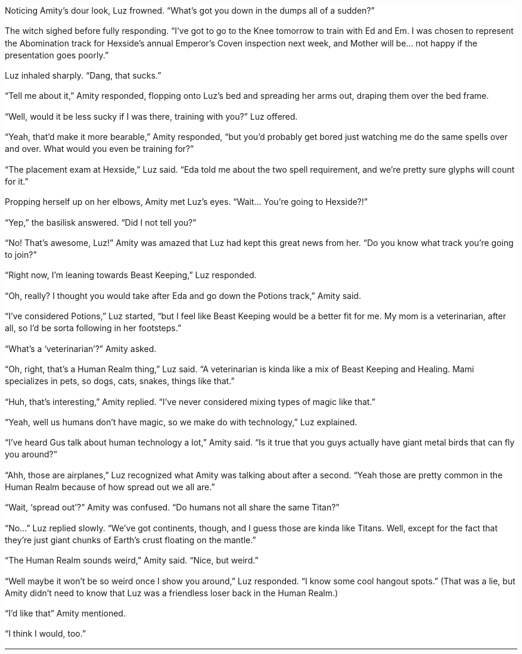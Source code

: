 Noticing Amity’s dour look, Luz frowned. “What’s got you down in the dumps all of a sudden?”

The witch sighed before fully responding. “I’ve got to go to the Knee tomorrow to train with Ed and Em. I was chosen to represent the Abomination track for Hexside’s annual Emperor’s Coven inspection next week, and Mother will be… not happy if the presentation goes poorly.”

Luz inhaled sharply. “Dang, that sucks.”

“Tell me about it,” Amity responded, flopping onto Luz’s bed and spreading her arms out, draping them over the bed frame.

“Well, would it be less sucky if I was there, training  with you?” Luz offered.

“Yeah, that’d make it more bearable,” Amity responded, “but you’d probably get bored just watching me do the same spells over and over. What would you even be training for?”

“The placement exam at Hexside,” Luz said. “Eda told me about the two spell requirement, and we’re pretty sure glyphs will count for it.”

Propping herself up on her elbows, Amity met Luz’s eyes. “Wait… You’re going to Hexside?\!”

“Yep,” the basilisk answered. “Did I not tell you?”

“No\! That’s awesome, Luz\!” Amity was amazed that Luz had kept this great news from her. “Do you know what track you’re going to join?”

“Right now, I’m leaning towards Beast Keeping,” Luz responded.

“Oh, really? I thought you would take after Eda and go down the Potions track,” Amity said.

“I’ve considered Potions,” Luz started, “but I feel like Beast Keeping would be a better fit for me. My mom is a veterinarian, after all, so I’d be sorta following in her footsteps.”

“What’s a ‘veterinarian’?” Amity asked.

“Oh, right, that’s a Human Realm thing,” Luz said. “A veterinarian is kinda like a mix of Beast Keeping and Healing. Mami specializes in pets, so dogs, cats, snakes, things like that.”

“Huh, that’s interesting,” Amity replied. “I’ve never considered mixing types of magic like that.”

“Yeah, well us humans don’t have magic, so we make do with technology,” Luz explained.

“I’ve heard Gus talk about human technology a lot,” Amity said. “Is it true that you guys actually have giant metal birds that can fly you around?”

“Ahh, those are airplanes,” Luz recognized what Amity was talking about after a second. “Yeah those are pretty common in the Human Realm because of how spread out we all are.”

“Wait, ‘spread out’?” Amity was confused. “Do humans not all share the same Titan?”

“No…” Luz replied slowly. “We’ve got continents, though, and I guess those are kinda like Titans. Well, except for the fact that they’re just giant chunks of Earth’s crust floating on the mantle.”

“The Human Realm sounds weird,” Amity said. “Nice, but weird.”

“Well maybe it won’t be so weird once I show you around,” Luz responded. “I know some cool hangout spots.” (That was a lie, but Amity didn’t need to know that Luz was a friendless loser back in the Human Realm.)

“I’d like that” Amity mentioned.

“I think I would, too.”

---